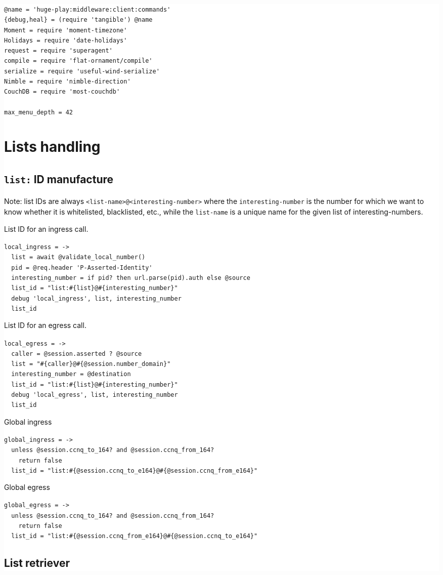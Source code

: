    @name = 'huge-play:middleware:client:commands'
    {debug,heal} = (require 'tangible') @name
    Moment = require 'moment-timezone'
    Holidays = require 'date-holidays'
    request = require 'superagent'
    compile = require 'flat-ornament/compile'
    serialize = require 'useful-wind-serialize'
    Nimble = require 'nimble-direction'
    CouchDB = require 'most-couchdb'

    max_menu_depth = 42

Lists handling
==============

`list:` ID manufacture
----------------------

Note: list IDs are always `<list-name>@<interesting-number>` where the `interesting-number` is the number for which we want to know whether it is whitelisted, blacklisted, etc., while the `list-name` is a unique name for the given list of interesting-numbers.

List ID for an ingress call.

    local_ingress = ->
      list = await @validate_local_number()
      pid = @req.header 'P-Asserted-Identity'
      interesting_number = if pid? then url.parse(pid).auth else @source
      list_id = "list:#{list}@#{interesting_number}"
      debug 'local_ingress', list, interesting_number
      list_id

List ID for an egress call.

    local_egress = ->
      caller = @session.asserted ? @source
      list = "#{caller}@#{@session.number_domain}"
      interesting_number = @destination
      list_id = "list:#{list}@#{interesting_number}"
      debug 'local_egress', list, interesting_number
      list_id

Global ingress

    global_ingress = ->
      unless @session.ccnq_to_164? and @session.ccnq_from_164?
        return false
      list_id = "list:#{@session.ccnq_to_e164}@#{@session.ccnq_from_e164}"

Global egress

    global_egress = ->
      unless @session.ccnq_to_164? and @session.ccnq_from_164?
        return false
      list_id = "list:#{@session.ccnq_from_e164}@#{@session.ccnq_to_e164}"

List retriever
--------------
